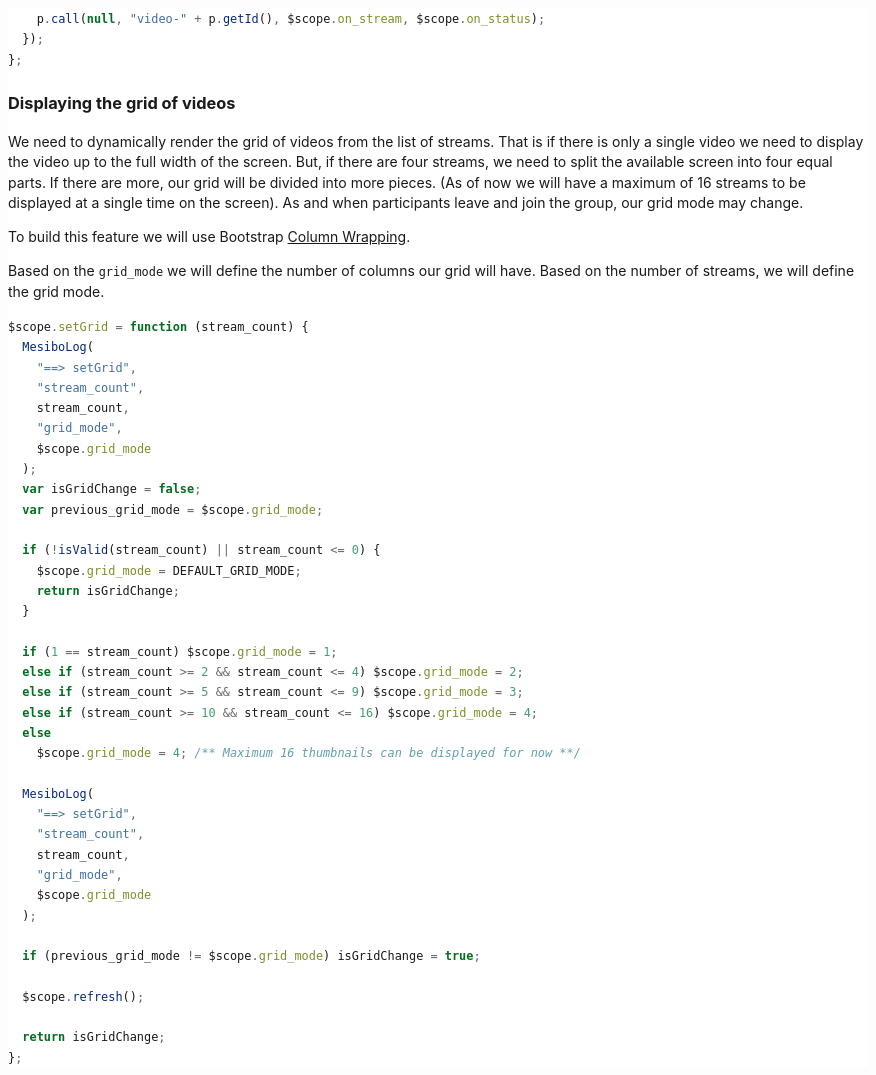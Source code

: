 ```javascript
    p.call(null, "video-" + p.getId(), $scope.on_stream, $scope.on_status);
  });
};
```

### Displaying the grid of videos

We need to dynamically render the grid of videos from the list of streams. That is if there is only a single video we need to display the video up to the full width of the screen. But, if there are four streams, we need to split the available screen into four equal parts. If there are more, our grid will be divided into more pieces. (As of now we will have a maximum of 16 streams to be displayed at a single time on the screen). As and when participants leave and join the group, our grid mode may change.

To build this feature we will use Bootstrap [Column Wrapping](https://getbootstrap.com/docs/4.0/layout/grid/#column-wrapping).

Based on the `grid_mode` we will define the number of columns our grid will have. Based on the number of streams, we will define the grid mode.

```javascript
$scope.setGrid = function (stream_count) {
  MesiboLog(
    "==> setGrid",
    "stream_count",
    stream_count,
    "grid_mode",
    $scope.grid_mode
  );
  var isGridChange = false;
  var previous_grid_mode = $scope.grid_mode;

  if (!isValid(stream_count) || stream_count <= 0) {
    $scope.grid_mode = DEFAULT_GRID_MODE;
    return isGridChange;
  }

  if (1 == stream_count) $scope.grid_mode = 1;
  else if (stream_count >= 2 && stream_count <= 4) $scope.grid_mode = 2;
  else if (stream_count >= 5 && stream_count <= 9) $scope.grid_mode = 3;
  else if (stream_count >= 10 && stream_count <= 16) $scope.grid_mode = 4;
  else
    $scope.grid_mode = 4; /** Maximum 16 thumbnails can be displayed for now **/

  MesiboLog(
    "==> setGrid",
    "stream_count",
    stream_count,
    "grid_mode",
    $scope.grid_mode
  );

  if (previous_grid_mode != $scope.grid_mode) isGridChange = true;

  $scope.refresh();

  return isGridChange;
};
```
